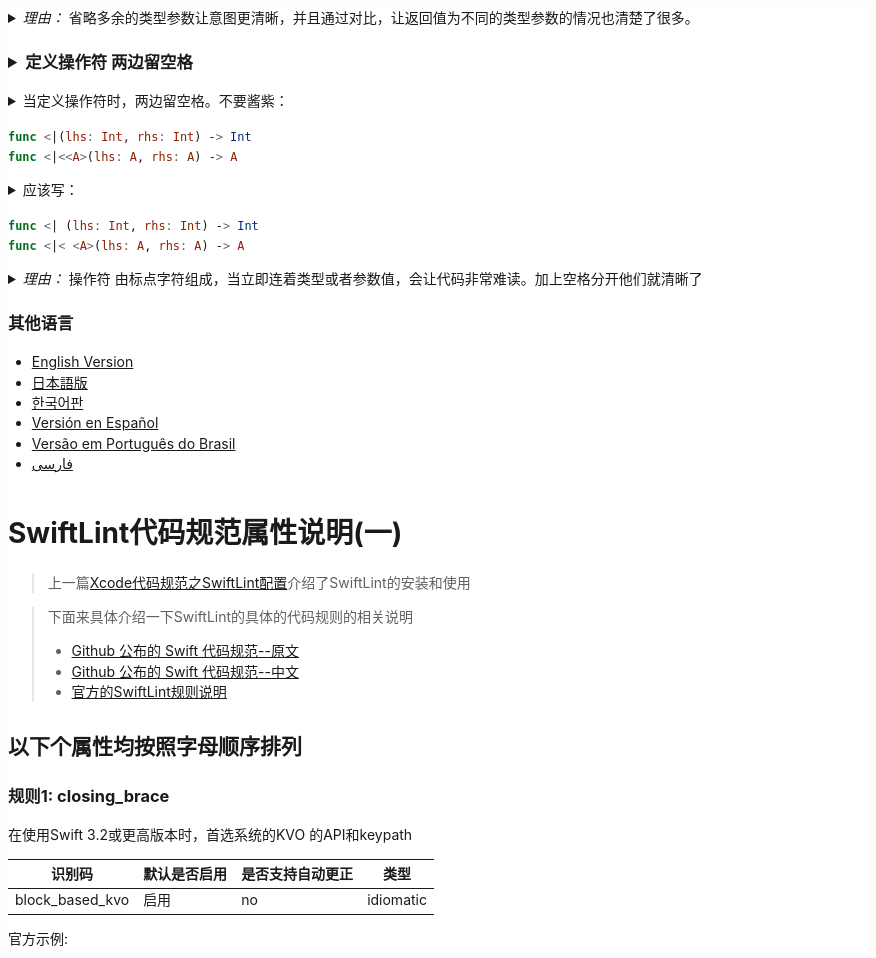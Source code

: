 <details><summary><i>理由：</i> 省略多余的类型参数让意图更清晰，并且通过对比，让返回值为不同的类型参数的情况也清楚了很多。</summary></details>

<h3><details><summary>定义操作符 两边留空格</summary></details></h3>

<details><summary>当定义操作符时，两边留空格。不要酱紫：</summary></details>

```swift
func <|(lhs: Int, rhs: Int) -> Int
func <|<<A>(lhs: A, rhs: A) -> A
```

<details><summary>应该写：</summary></details>

```swift
func <| (lhs: Int, rhs: Int) -> Int
func <|< <A>(lhs: A, rhs: A) -> A
```

<details><summary><i>理由：</i> 操作符 由标点字符组成，当立即连着类型或者参数值，会让代码非常难读。加上空格分开他们就清晰了</summary></details>

### 其他语言

* [English Version](https://github.com/github/swift-style-guide)
* [日本語版](https://github.com/jarinosuke/swift-style-guide/blob/master/README_JP.md)
* [한국어판](https://github.com/minsOne/swift-style-guide/blob/master/README_KR.md)
* [Versión en Español](https://github.com/antoniosejas/swift-style-guide/blob/spanish/README-ES.md)
* [Versão em Português do Brasil](https://github.com/fernandocastor/swift-style-guide/blob/master/README-PTBR.md)
* [فارسی](https://github.com/mohpor/swift-style-guide/blob/Persian/README-FA.md)


# SwiftLint代码规范属性说明(一)

> 上一篇[Xcode代码规范之SwiftLint配置](https://www.jianshu.com/p/328091791033)介绍了SwiftLint的安装和使用

> 下面来具体介绍一下SwiftLint的具体的代码规则的相关说明
> 
> *   [Github 公布的 Swift 代码规范--原文](https://link.jianshu.com/?t=https%3A%2F%2Fgithub.com%2Fgithub%2Fswift-style-guide)
> *   [Github 公布的 Swift 代码规范--中文](https://link.jianshu.com/?t=https%3A%2F%2Fgithub.com%2FArtwalk%2Fswift-style-guide%2Fblob%2Fmaster%2FREADME_CN.md)
> *   [官方的SwiftLint规则说明](https://link.jianshu.com/?t=https%3A%2F%2Fgithub.com%2Frealm%2FSwiftLint%2Fblob%2Fmaster%2FRules.md)

## 以下个属性均按照字母顺序排列

### 规则1: closing_brace

在使用Swift 3.2或更高版本时，首选系统的KVO 的API和keypath

| 识别码 | 默认是否启用 | 是否支持自动更正 | 类型 |
| --- | --- | --- | --- |
| block_based_kvo | 启用 | no | idiomatic |

官方示例:
